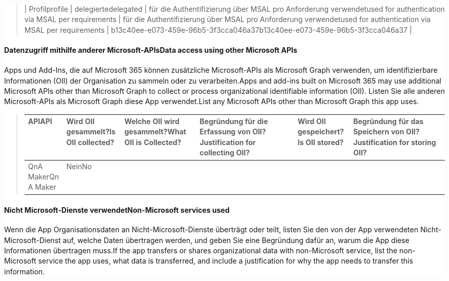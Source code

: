 >| <span data-ttu-id="4f4c6-180">Profil</span><span class="sxs-lookup"><span data-stu-id="4f4c6-180">profile</span></span> | <span data-ttu-id="4f4c6-181">delegierte</span><span class="sxs-lookup"><span data-stu-id="4f4c6-181">delegated</span></span> | <span data-ttu-id="4f4c6-182">für die Authentifizierung über MSAL pro Anforderung verwendet</span><span class="sxs-lookup"><span data-stu-id="4f4c6-182">used for authentication via MSAL per requirements</span></span>  | <span data-ttu-id="4f4c6-183">für die Authentifizierung über MSAL pro Anforderung verwendet</span><span class="sxs-lookup"><span data-stu-id="4f4c6-183">used for authentication via MSAL per requirements</span></span>  | <span data-ttu-id="4f4c6-184">b13c40ee-e073-459e-96b5-3f3cca046a37</span><span class="sxs-lookup"><span data-stu-id="4f4c6-184">b13c40ee-e073-459e-96b5-3f3cca046a37</span></span> |

#### <a name="data-access-using-other-microsoft-apis"></a><span data-ttu-id="4f4c6-185">Datenzugriff mithilfe anderer Microsoft-APIs</span><span class="sxs-lookup"><span data-stu-id="4f4c6-185">Data access using other Microsoft APIs</span></span>

<span data-ttu-id="4f4c6-186">Apps und Add-Ins, die auf Microsoft 365 können zusätzliche Microsoft-APIs als Microsoft Graph verwenden, um identifizierbare Informationen (OII) der Organisation zu sammeln oder zu verarbeiten.</span><span class="sxs-lookup"><span data-stu-id="4f4c6-186">Apps and add-ins built on Microsoft 365 may use additional Microsoft APIs other than Microsoft Graph to collect or process organizational identifiable information (OII).</span></span> <span data-ttu-id="4f4c6-187">Listen Sie alle anderen Microsoft-APIs als Microsoft Graph diese App verwendet.</span><span class="sxs-lookup"><span data-stu-id="4f4c6-187">List any Microsoft APIs other than Microsoft Graph this app uses.</span></span>

>| <span data-ttu-id="4f4c6-188">**API**</span><span class="sxs-lookup"><span data-stu-id="4f4c6-188">**API**</span></span> |  <span data-ttu-id="4f4c6-189">**Wird OII gesammelt?**</span><span class="sxs-lookup"><span data-stu-id="4f4c6-189">**Is OII collected?**</span></span> |  <span data-ttu-id="4f4c6-190">**Welche OII wird gesammelt?**</span><span class="sxs-lookup"><span data-stu-id="4f4c6-190">**What OII is Collected?**</span></span> | <span data-ttu-id="4f4c6-191">**Begründung für die Erfassung von OII?**</span><span class="sxs-lookup"><span data-stu-id="4f4c6-191">**Justification for collecting OII?**</span></span> | <span data-ttu-id="4f4c6-192">**Wird OII gespeichert?**</span><span class="sxs-lookup"><span data-stu-id="4f4c6-192">**Is OII stored?**</span></span> | <span data-ttu-id="4f4c6-193">**Begründung für das Speichern von OII?**</span><span class="sxs-lookup"><span data-stu-id="4f4c6-193">**Justification for storing OII?**</span></span> |
>|:-------------------|:-------------------|:--------------------------|:--------------------------|:---------------------------------------------------|:--------------------------|
>| <span data-ttu-id="4f4c6-194">QnA Maker</span><span class="sxs-lookup"><span data-stu-id="4f4c6-194">QnA Maker</span></span> | <span data-ttu-id="4f4c6-195">Nein</span><span class="sxs-lookup"><span data-stu-id="4f4c6-195">No</span></span> |  |  |  |  |

#### <a name="non-microsoft-services-used"></a><span data-ttu-id="4f4c6-196">Nicht Microsoft-Dienste verwendet</span><span class="sxs-lookup"><span data-stu-id="4f4c6-196">Non-Microsoft services used</span></span>

<span data-ttu-id="4f4c6-197">Wenn die App Organisationsdaten an Nicht-Microsoft-Dienste überträgt oder teilt, listen Sie den von der App verwendeten Nicht-Microsoft-Dienst auf, welche Daten übertragen werden, und geben Sie eine Begründung dafür an, warum die App diese Informationen übertragen muss.</span><span class="sxs-lookup"><span data-stu-id="4f4c6-197">If the app transfers or shares organizational data with non-Microsoft service, list the non-Microsoft service the app uses, what data is transferred, and include a justification for why the app needs to transfer this information.</span></span>
